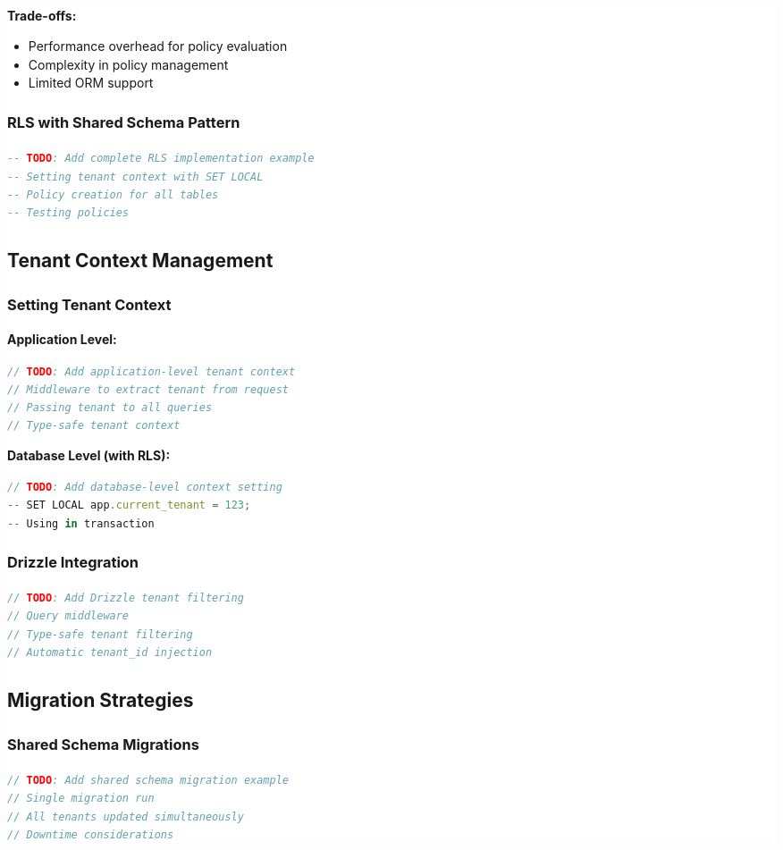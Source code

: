 **Trade-offs:**
- Performance overhead for policy evaluation
- Complexity in policy management
- Limited ORM support

### RLS with Shared Schema Pattern

```sql
-- TODO: Add complete RLS implementation example
-- Setting tenant context with SET LOCAL
-- Policy creation for all tables
-- Testing policies
```

## Tenant Context Management

### Setting Tenant Context

**Application Level:**
```typescript
// TODO: Add application-level tenant context
// Middleware to extract tenant from request
// Passing tenant to all queries
// Type-safe tenant context
```

**Database Level (with RLS):**
```typescript
// TODO: Add database-level context setting
-- SET LOCAL app.current_tenant = 123;
-- Using in transaction
```

### Drizzle Integration

```typescript
// TODO: Add Drizzle tenant filtering
// Query middleware
// Type-safe tenant filtering
// Automatic tenant_id injection
```

## Migration Strategies

### Shared Schema Migrations

```typescript
// TODO: Add shared schema migration example
// Single migration run
// All tenants updated simultaneously
// Downtime considerations
```

